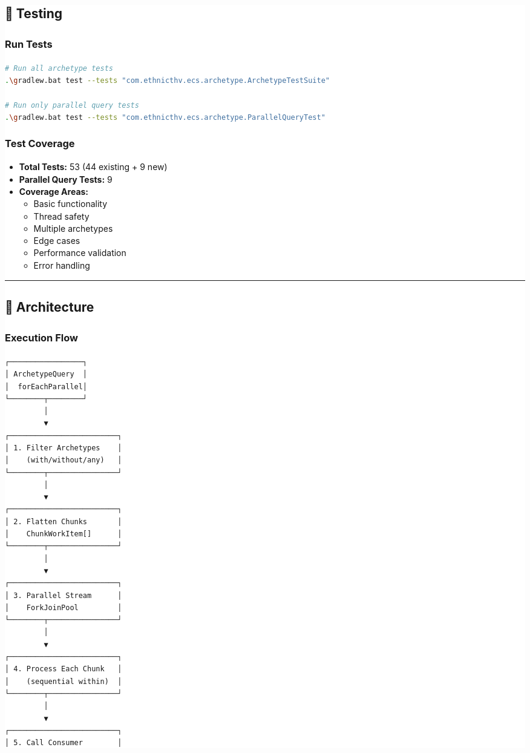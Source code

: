 
## 🧪 Testing

### Run Tests

```bash
# Run all archetype tests
.\gradlew.bat test --tests "com.ethnicthv.ecs.archetype.ArchetypeTestSuite"

# Run only parallel query tests
.\gradlew.bat test --tests "com.ethnicthv.ecs.archetype.ParallelQueryTest"
```

### Test Coverage

- **Total Tests:** 53 (44 existing + 9 new)
- **Parallel Query Tests:** 9
- **Coverage Areas:**
  - Basic functionality
  - Thread safety
  - Multiple archetypes
  - Edge cases
  - Performance validation
  - Error handling

---

## 🔧 Architecture

### Execution Flow

```
┌─────────────────┐
│ ArchetypeQuery  │
│  forEachParallel│
└────────┬────────┘
         │
         ▼
┌─────────────────────────┐
│ 1. Filter Archetypes    │
│    (with/without/any)   │
└────────┬────────────────┘
         │
         ▼
┌─────────────────────────┐
│ 2. Flatten Chunks       │
│    ChunkWorkItem[]      │
└────────┬────────────────┘
         │
         ▼
┌─────────────────────────┐
│ 3. Parallel Stream      │
│    ForkJoinPool         │
└────────┬────────────────┘
         │
         ▼
┌─────────────────────────┐
│ 4. Process Each Chunk   │
│    (sequential within)  │
└────────┬────────────────┘
         │
         ▼
┌─────────────────────────┐
│ 5. Call Consumer        │
```